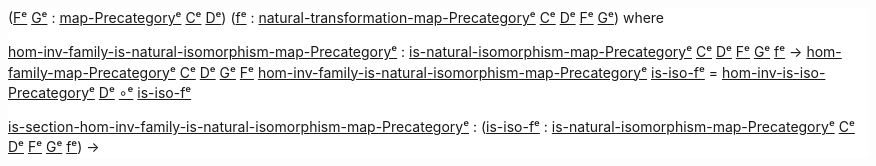   <a id="2275" class="Symbol">(</a><a id="2276" href="category-theory.natural-isomorphisms-maps-precategories%25E1%25B5%2589.html#2276" class="Bound">Fᵉ</a> <a id="2279" href="category-theory.natural-isomorphisms-maps-precategories%25E1%25B5%2589.html#2279" class="Bound">Gᵉ</a> <a id="2282" class="Symbol">:</a> <a id="2284" href="category-theory.maps-precategories%25E1%25B5%2589.html#1332" class="Function">map-Precategoryᵉ</a> <a id="2301" href="category-theory.natural-isomorphisms-maps-precategories%25E1%25B5%2589.html#2216" class="Bound">Cᵉ</a> <a id="2304" href="category-theory.natural-isomorphisms-maps-precategories%25E1%25B5%2589.html#2246" class="Bound">Dᵉ</a><a id="2306" class="Symbol">)</a>
  <a id="2310" class="Symbol">(</a><a id="2311" href="category-theory.natural-isomorphisms-maps-precategories%25E1%25B5%2589.html#2311" class="Bound">fᵉ</a> <a id="2314" class="Symbol">:</a> <a id="2316" href="category-theory.natural-transformations-maps-precategories%25E1%25B5%2589.html#2320" class="Function">natural-transformation-map-Precategoryᵉ</a> <a id="2356" href="category-theory.natural-isomorphisms-maps-precategories%25E1%25B5%2589.html#2216" class="Bound">Cᵉ</a> <a id="2359" href="category-theory.natural-isomorphisms-maps-precategories%25E1%25B5%2589.html#2246" class="Bound">Dᵉ</a> <a id="2362" href="category-theory.natural-isomorphisms-maps-precategories%25E1%25B5%2589.html#2276" class="Bound">Fᵉ</a> <a id="2365" href="category-theory.natural-isomorphisms-maps-precategories%25E1%25B5%2589.html#2279" class="Bound">Gᵉ</a><a id="2367" class="Symbol">)</a>
  <a id="2371" class="Keyword">where</a>

  <a id="2380" href="category-theory.natural-isomorphisms-maps-precategories%25E1%25B5%2589.html#2380" class="Function">hom-inv-family-is-natural-isomorphism-map-Precategoryᵉ</a> <a id="2435" class="Symbol">:</a>
    <a id="2441" href="category-theory.natural-isomorphisms-maps-precategories%25E1%25B5%2589.html#1874" class="Function">is-natural-isomorphism-map-Precategoryᵉ</a> <a id="2481" href="category-theory.natural-isomorphisms-maps-precategories%25E1%25B5%2589.html#2216" class="Bound">Cᵉ</a> <a id="2484" href="category-theory.natural-isomorphisms-maps-precategories%25E1%25B5%2589.html#2246" class="Bound">Dᵉ</a> <a id="2487" href="category-theory.natural-isomorphisms-maps-precategories%25E1%25B5%2589.html#2276" class="Bound">Fᵉ</a> <a id="2490" href="category-theory.natural-isomorphisms-maps-precategories%25E1%25B5%2589.html#2279" class="Bound">Gᵉ</a> <a id="2493" href="category-theory.natural-isomorphisms-maps-precategories%25E1%25B5%2589.html#2311" class="Bound">fᵉ</a> <a id="2496" class="Symbol">→</a>
    <a id="2502" href="category-theory.natural-transformations-maps-precategories%25E1%25B5%2589.html#1457" class="Function">hom-family-map-Precategoryᵉ</a> <a id="2530" href="category-theory.natural-isomorphisms-maps-precategories%25E1%25B5%2589.html#2216" class="Bound">Cᵉ</a> <a id="2533" href="category-theory.natural-isomorphisms-maps-precategories%25E1%25B5%2589.html#2246" class="Bound">Dᵉ</a> <a id="2536" href="category-theory.natural-isomorphisms-maps-precategories%25E1%25B5%2589.html#2279" class="Bound">Gᵉ</a> <a id="2539" href="category-theory.natural-isomorphisms-maps-precategories%25E1%25B5%2589.html#2276" class="Bound">Fᵉ</a>
  <a id="2544" href="category-theory.natural-isomorphisms-maps-precategories%25E1%25B5%2589.html#2380" class="Function">hom-inv-family-is-natural-isomorphism-map-Precategoryᵉ</a> <a id="2599" href="category-theory.natural-isomorphisms-maps-precategories%25E1%25B5%2589.html#2599" class="Bound">is-iso-fᵉ</a> <a id="2609" class="Symbol">=</a>
    <a id="2615" href="category-theory.isomorphisms-in-precategories%25E1%25B5%2589.html#1563" class="Function">hom-inv-is-iso-Precategoryᵉ</a> <a id="2643" href="category-theory.natural-isomorphisms-maps-precategories%25E1%25B5%2589.html#2246" class="Bound">Dᵉ</a> <a id="2646" href="foundation-core.function-types%25E1%25B5%2589.html#476" class="Function Operator">∘ᵉ</a> <a id="2649" href="category-theory.natural-isomorphisms-maps-precategories%25E1%25B5%2589.html#2599" class="Bound">is-iso-fᵉ</a>

  <a id="2662" href="category-theory.natural-isomorphisms-maps-precategories%25E1%25B5%2589.html#2662" class="Function">is-section-hom-inv-family-is-natural-isomorphism-map-Precategoryᵉ</a> <a id="2728" class="Symbol">:</a>
    <a id="2734" class="Symbol">(</a><a id="2735" href="category-theory.natural-isomorphisms-maps-precategories%25E1%25B5%2589.html#2735" class="Bound">is-iso-fᵉ</a> <a id="2745" class="Symbol">:</a> <a id="2747" href="category-theory.natural-isomorphisms-maps-precategories%25E1%25B5%2589.html#1874" class="Function">is-natural-isomorphism-map-Precategoryᵉ</a> <a id="2787" href="category-theory.natural-isomorphisms-maps-precategories%25E1%25B5%2589.html#2216" class="Bound">Cᵉ</a> <a id="2790" href="category-theory.natural-isomorphisms-maps-precategories%25E1%25B5%2589.html#2246" class="Bound">Dᵉ</a> <a id="2793" href="category-theory.natural-isomorphisms-maps-precategories%25E1%25B5%2589.html#2276" class="Bound">Fᵉ</a> <a id="2796" href="category-theory.natural-isomorphisms-maps-precategories%25E1%25B5%2589.html#2279" class="Bound">Gᵉ</a> <a id="2799" href="category-theory.natural-isomorphisms-maps-precategories%25E1%25B5%2589.html#2311" class="Bound">fᵉ</a><a id="2801" class="Symbol">)</a> <a id="2803" class="Symbol">→</a>